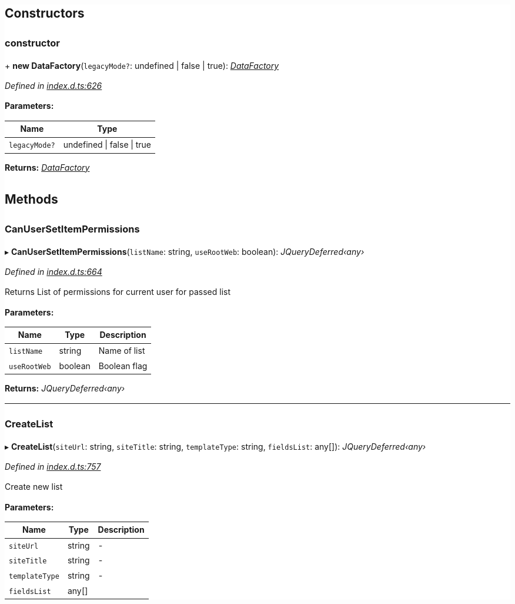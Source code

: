 ## Constructors

###  constructor

\+ **new DataFactory**(`legacyMode?`: undefined | false | true): *[DataFactory](akumina.digispace.data.datafactory.md)*

*Defined in [index.d.ts:626](https://github.com/DefinitelyTyped/DefinitelyTyped/blob/0b97a539e8/types/akumina-core/index.d.ts#L626)*

**Parameters:**

Name | Type |
------ | ------ |
`legacyMode?` | undefined &#124; false &#124; true |

**Returns:** *[DataFactory](akumina.digispace.data.datafactory.md)*

## Methods

###  CanUserSetItemPermissions

▸ **CanUserSetItemPermissions**(`listName`: string, `useRootWeb`: boolean): *JQueryDeferred‹any›*

*Defined in [index.d.ts:664](https://github.com/DefinitelyTyped/DefinitelyTyped/blob/0b97a539e8/types/akumina-core/index.d.ts#L664)*

Returns List of permissions for current user for passed list

**Parameters:**

Name | Type | Description |
------ | ------ | ------ |
`listName` | string | Name of list |
`useRootWeb` | boolean | Boolean flag  |

**Returns:** *JQueryDeferred‹any›*

___

###  CreateList

▸ **CreateList**(`siteUrl`: string, `siteTitle`: string, `templateType`: string, `fieldsList`: any[]): *JQueryDeferred‹any›*

*Defined in [index.d.ts:757](https://github.com/DefinitelyTyped/DefinitelyTyped/blob/0b97a539e8/types/akumina-core/index.d.ts#L757)*

Create new list

**Parameters:**

Name | Type | Description |
------ | ------ | ------ |
`siteUrl` | string | - |
`siteTitle` | string | - |
`templateType` | string | - |
`fieldsList` | any[] |   |
